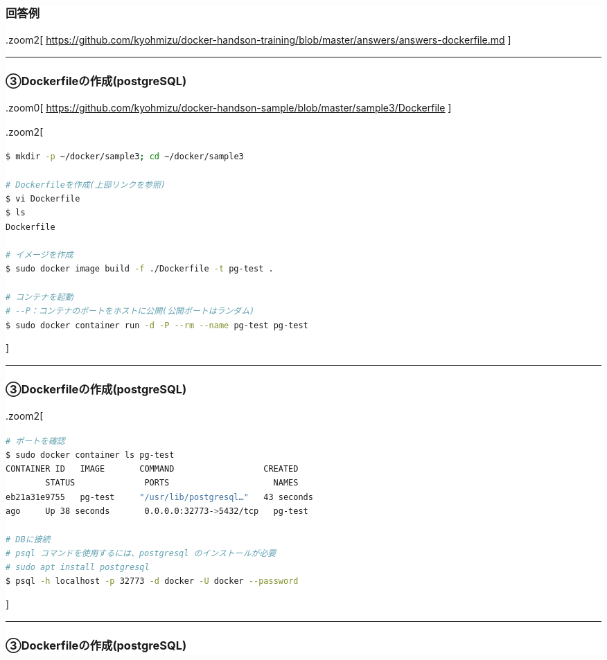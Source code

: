 ### 回答例

.zoom2[
<u><https://github.com/kyohmizu/docker-handson-training/blob/master/answers/answers-dockerfile.md></u>
]

---
### ③Dockerfileの作成(postgreSQL)

.zoom0[
  <u><https://github.com/kyohmizu/docker-handson-sample/blob/master/sample3/Dockerfile></u>
]

.zoom2[
```bash
$ mkdir -p ~/docker/sample3; cd ~/docker/sample3

# Dockerfileを作成(上部リンクを参照)
$ vi Dockerfile
$ ls
Dockerfile

# イメージを作成
$ sudo docker image build -f ./Dockerfile -t pg-test .

# コンテナを起動
# --P：コンテナのポートをホストに公開(公開ポートはランダム)
$ sudo docker container run -d -P --rm --name pg-test pg-test
```
]

---
### ③Dockerfileの作成(postgreSQL)

.zoom2[
```bash
# ポートを確認
$ sudo docker container ls pg-test
CONTAINER ID   IMAGE       COMMAND                  CREATED    
        STATUS              PORTS                     NAMES
eb21a31e9755   pg-test     "/usr/lib/postgresql…"   43 seconds 
ago     Up 38 seconds       0.0.0.0:32773->5432/tcp   pg-test

# DBに接続
# psql コマンドを使用するには、postgresql のインストールが必要
# sudo apt install postgresql
$ psql -h localhost -p 32773 -d docker -U docker --password
```
]

---
### ③Dockerfileの作成(postgreSQL)
